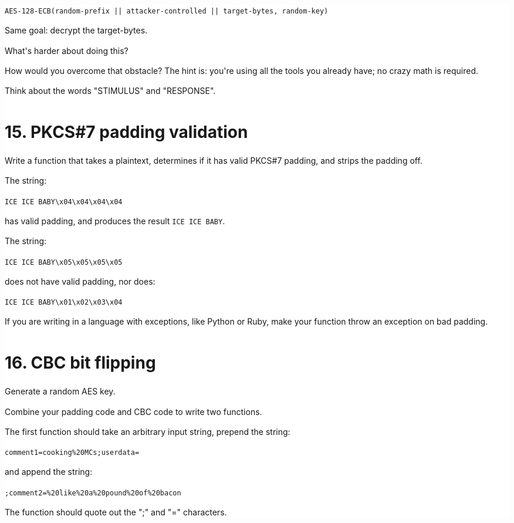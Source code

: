 ```
AES-128-ECB(random-prefix || attacker-controlled || target-bytes, random-key)
```

Same goal: decrypt the target-bytes.

What's harder about doing this?

How would you overcome that obstacle?  The hint is: you're using all the tools you already have; no
crazy math is required.

Think about the words "STIMULUS" and "RESPONSE".

# 15. PKCS#7 padding validation

Write a function that takes a plaintext, determines if it has valid PKCS#7 padding, and strips the
padding off.

The string:

```
ICE ICE BABY\x04\x04\x04\x04
```

has valid padding, and produces the result `ICE ICE BABY`.

The string:

```
ICE ICE BABY\x05\x05\x05\x05
```

does not have valid padding, nor does:

```
ICE ICE BABY\x01\x02\x03\x04
```

If you are writing in a language with exceptions, like Python or Ruby, make your function throw an
exception on bad padding.

# 16. CBC bit flipping

Generate a random AES key.

Combine your padding code and CBC code to write two functions.

The first function should take an arbitrary input string, prepend the string:

```
comment1=cooking%20MCs;userdata=
```

and append the string:

```
;comment2=%20like%20a%20pound%20of%20bacon
```

The function should quote out the ";" and "=" characters.

